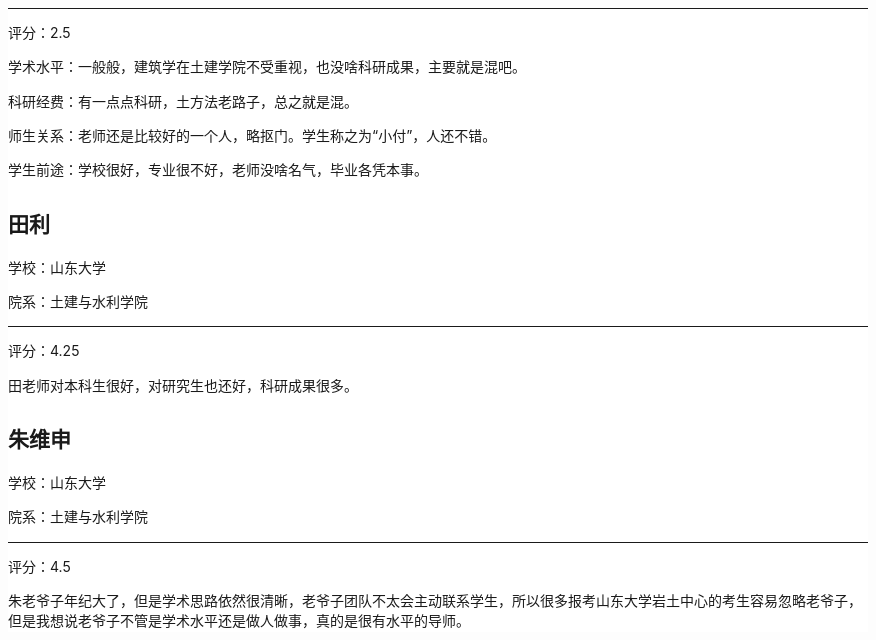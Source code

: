 * * *

评分：2.5

学术水平：一般般，建筑学在土建学院不受重视，也没啥科研成果，主要就是混吧。

科研经费：有一点点科研，土方法老路子，总之就是混。

师生关系：老师还是比较好的一个人，略抠门。学生称之为“小付”，人还不错。

学生前途：学校很好，专业很不好，老师没啥名气，毕业各凭本事。

## 田利

学校：山东大学

院系：土建与水利学院

* * *

评分：4.25

田老师对本科生很好，对研究生也还好，科研成果很多。

## 朱维申

学校：山东大学

院系：土建与水利学院

* * *

评分：4.5

朱老爷子年纪大了，但是学术思路依然很清晰，老爷子团队不太会主动联系学生，所以很多报考山东大学岩土中心的考生容易忽略老爷子，但是我想说老爷子不管是学术水平还是做人做事，真的是很有水平的导师。